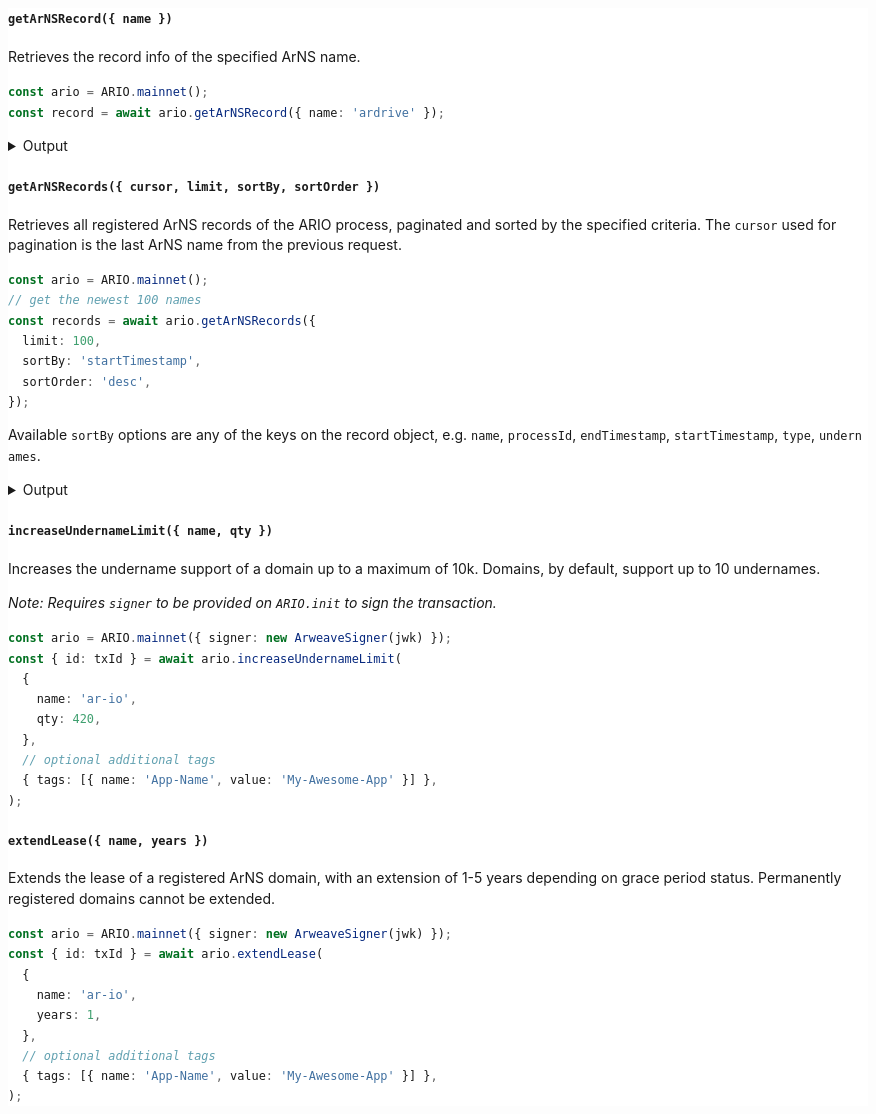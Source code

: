 #### `getArNSRecord({ name })`

Retrieves the record info of the specified ArNS name.

```typescript
const ario = ARIO.mainnet();
const record = await ario.getArNSRecord({ name: 'ardrive' });
```

<details><summary>Output</summary></details>

#### `getArNSRecords({ cursor, limit, sortBy, sortOrder })`

Retrieves all registered ArNS records of the ARIO process, paginated and sorted by the specified criteria. The `cursor` used for pagination is the last ArNS name from the previous request.

```typescript
const ario = ARIO.mainnet();
// get the newest 100 names
const records = await ario.getArNSRecords({
  limit: 100,
  sortBy: 'startTimestamp',
  sortOrder: 'desc',
});
```

Available `sortBy` options are any of the keys on the record object, e.g. `name`, `processId`, `endTimestamp`, `startTimestamp`, `type`, `undernames`.

<details><summary>Output</summary></details>

#### `increaseUndernameLimit({ name, qty })`

Increases the undername support of a domain up to a maximum of 10k. Domains, by default, support up to 10 undernames.

_Note: Requires `signer` to be provided on `ARIO.init` to sign the transaction._

```typescript
const ario = ARIO.mainnet({ signer: new ArweaveSigner(jwk) });
const { id: txId } = await ario.increaseUndernameLimit(
  {
    name: 'ar-io',
    qty: 420,
  },
  // optional additional tags
  { tags: [{ name: 'App-Name', value: 'My-Awesome-App' }] },
);
```

#### `extendLease({ name, years })`

Extends the lease of a registered ArNS domain, with an extension of 1-5 years depending on grace period status. Permanently registered domains cannot be extended.

```typescript
const ario = ARIO.mainnet({ signer: new ArweaveSigner(jwk) });
const { id: txId } = await ario.extendLease(
  {
    name: 'ar-io',
    years: 1,
  },
  // optional additional tags
  { tags: [{ name: 'App-Name', value: 'My-Awesome-App' }] },
);
```
